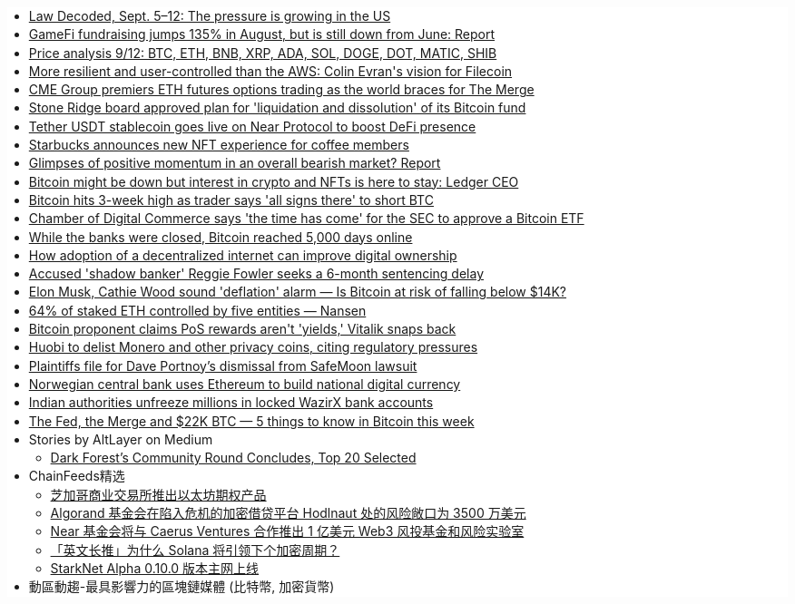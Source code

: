   - [Law Decoded, Sept. 5–12: The pressure is growing in the US](https://cointelegraph.com/news/law-decoded-sept-5-12-the-pressure-is-growing-in-the-us)
  - [GameFi fundraising jumps 135% in August, but is still down from June: Report](https://cointelegraph.com/news/gamefi-fundraising-jumps-135-in-august-but-is-still-down-from-june-report)
  - [Price analysis 9/12: BTC, ETH, BNB, XRP, ADA, SOL, DOGE, DOT, MATIC, SHIB](https://cointelegraph.com/news/price-analysis-9-12-btc-eth-bnb-xrp-ada-sol-doge-dot-matic-shib)
  - [More resilient and user-controlled than the AWS: Colin Evran's vision for Filecoin](https://cointelegraph.com/news/more-resilient-and-user-controlled-than-the-aws-colin-evran-s-vision-for-filecoin)
  - [CME Group premiers ETH futures options trading as the world braces for The Merge](https://cointelegraph.com/news/cme-group-premiers-eth-futures-options-trading-as-the-world-braces-for-the-merge)
  - [Stone Ridge board approved plan for 'liquidation and dissolution' of its Bitcoin fund](https://cointelegraph.com/news/stone-ridge-board-approved-plan-for-liquidation-and-dissolution-of-its-bitcoin-fund)
  - [Tether USDT stablecoin goes live on Near Protocol to boost DeFi presence](https://cointelegraph.com/news/tether-usdt-stablecoin-goes-live-on-near-protocol-to-boost-defi-presence)
  - [Starbucks announces new NFT experience for coffee members](https://cointelegraph.com/news/starbucks-announces-new-nft-experience-for-coffee-members)
  - [Glimpses of positive momentum in an overall bearish market? Report](https://cointelegraph.com/news/glimpses-of-positive-momentum-in-an-overall-bearish-market-report)
  - [Bitcoin might be down but interest in crypto and NFTs is here to stay: Ledger CEO](https://cointelegraph.com/news/bitcoin-might-be-down-but-interest-in-crypto-and-nfts-is-here-to-stay-ledger-ceo)
  - [Bitcoin hits 3-week high as trader says 'all signs there' to short BTC](https://cointelegraph.com/news/bitcoin-hits-3-week-high-as-trader-says-all-signs-there-to-short-btc)
  - [Chamber of Digital Commerce says 'the time has come' for the SEC to approve a Bitcoin ETF](https://cointelegraph.com/news/chamber-of-digital-commerce-says-the-time-has-come-for-the-sec-to-approve-a-bitcoin-etf)
  - [While the banks were closed, Bitcoin reached 5,000 days online](https://cointelegraph.com/news/while-the-banks-were-closed-bitcoin-reached-5-000-days-online)
  - [How adoption of a decentralized internet can improve digital ownership](https://cointelegraph.com/news/how-adoption-of-a-decentralized-internet-can-improve-digital-ownership)
  - [Accused 'shadow banker' Reggie Fowler seeks a 6-month sentencing delay](https://cointelegraph.com/news/accused-shadow-banker-reggie-fowler-seeks-a-6-month-sentencing-delay)
  - [Elon Musk, Cathie Wood sound 'deflation' alarm — Is Bitcoin at risk of falling below $14K?](https://cointelegraph.com/news/elon-musk-cathie-wood-sound-deflation-alarm-is-bitcoin-at-risk-of-falling-below-14k)
  - [64% of staked ETH controlled by five entities — Nansen](https://cointelegraph.com/news/64-of-staked-eth-controlled-by-five-entities-nansen)
  - [Bitcoin proponent claims PoS rewards aren't 'yields,' Vitalik snaps back](https://cointelegraph.com/news/bitcoin-proponent-claims-pos-rewards-aren-t-yields-vitalik-snaps-back)
  - [Huobi to delist Monero and other privacy coins, citing regulatory pressures](https://cointelegraph.com/news/huobi-to-delist-monero-and-other-privacy-coins-citing-regulatory-pressures)
  - [Plaintiffs file for Dave Portnoy’s dismissal from SafeMoon lawsuit](https://cointelegraph.com/news/plaintiffs-file-for-dave-portnoy-s-dismissal-from-safemoon-lawsuit)
  - [Norwegian central bank uses Ethereum to build national digital currency](https://cointelegraph.com/news/norwegian-central-bank-uses-ethereum-to-build-national-digital-currency)
  - [Indian authorities unfreeze millions in locked WazirX bank accounts](https://cointelegraph.com/news/indian-authorities-unfreeze-millions-in-locked-wazirx-bank-accounts)
  - [The Fed, the Merge and $22K BTC — 5 things to know in Bitcoin this week](https://cointelegraph.com/news/the-fed-the-merge-and-22k-btc-5-things-to-know-in-bitcoin-this-week)
- Stories by AltLayer on Medium
  - [Dark Forest’s Community Round Concludes, Top 20 Selected](https://blog.altlayer.io/dark-forests-community-round-concludes-top-20-selected-c3772e4cd4e2?source=rss-eb54c7376129------2)
- ChainFeeds精选
  - [芝加哥商业交易所推出以太坊期权产品](https://www.prnewswire.com/news-releases/cme-group-announces-launch-of-ether-options-301621757.html)
  - [Algorand 基金会在陷入危机的加密借贷平台 Hodlnaut 处的风险敞口为 3500 万美元](https://www.coindesk.com/business/2022/09/12/algorand-foundation-declares-35m-exposure-to-troubled-crypto-lender-hodlnaut/)
  - [Near 基金会将与 Caerus Ventures 合作推出 1 亿美元 Web3 风投基金和风险实验室](https://www.coindesk.com/business/2022/09/12/layer1-blockchain-protocol-near-launches-100m-vc-fund-targetingweb3-culture-and-entertainment/)
  - [「英文长推」为什么 Solana 将引领下个加密周期？](https://twitter.com/LitecoinYagami/status/1568271167173132288)
  - [StarkNet Alpha 0.10.0 版本主网上线](https://twitter.com/StarkWareLtd/status/1568966997559447554)
- 動區動趨-最具影響力的區塊鏈媒體 (比特幣, 加密貨幣)